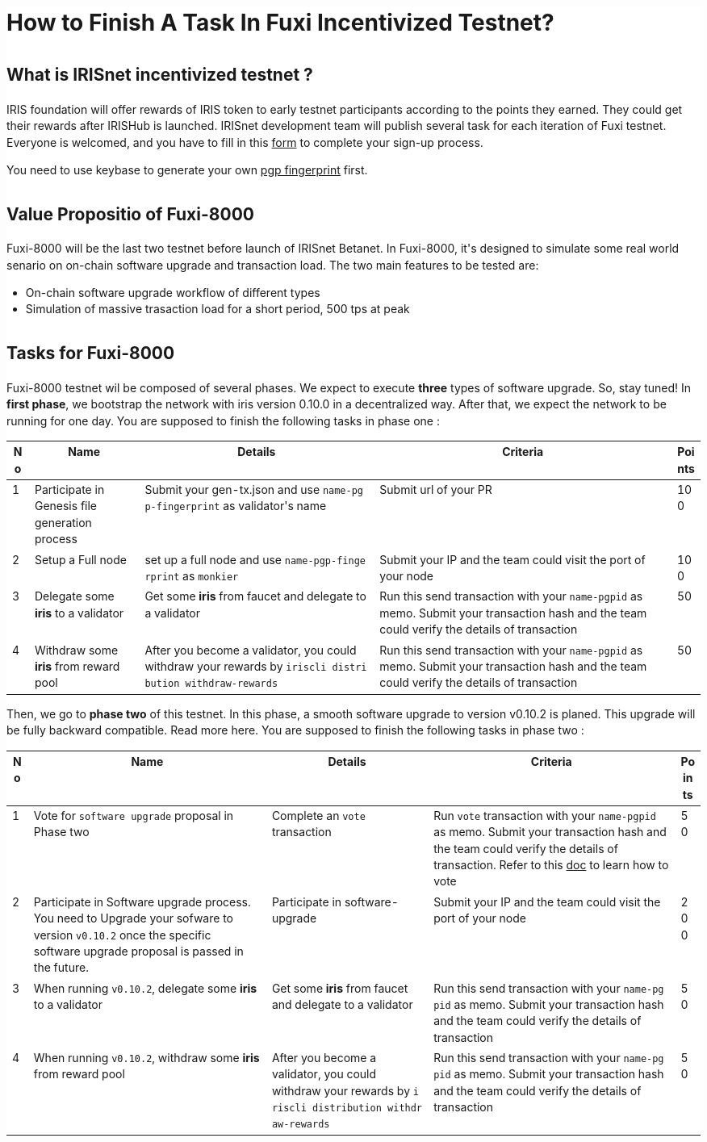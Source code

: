# How to Finish A Task In Fuxi Incentivized Testnet?

## What is IRISnet incentivized testnet ?

IRIS foundation will offer rewards of IRIS token to early testnet participants according to the points they earned. They could get their rewards after IRISHub is launched. IRISnet development team will publish several task for each iteration of Fuxi testnet. Everyone is welcomed, and you have to fill in this [form](http://cn.mikecrm.com/H9aoXak) to complete your sign-up process. 

You need to use keybase to generate your own [pgp fingerprint](https://github.com/irisnet/testnets/blob/master/fuxi/How%20to%20use%20keybase.md) first. 

## Value Propositio of Fuxi-8000
Fuxi-8000 will be the last two testnet before launch of IRISnet Betanet. In Fuxi-8000, it's designed to simulate some real world senario on on-chain software upgrade and transaction load.
The two main features to be tested are:
* On-chain software upgrade workflow of different types
* Simulation of massive trasaction load for a short period, 500 tps at peak

## Tasks for Fuxi-8000

Fuxi-8000 testnet wil be composed of several phases. We expect to execute **three** types of software upgrade. So, stay tuned!
In  **first phase**, we bootstrap the network with iris version 0.10.0 in a decentralized way. After that, we expect the network to be running for one day.  You are supposed to finish the following tasks in phase one :

| No   | Name                                           | Details                                                      | Criteria                                                     | Points |
| ---- | ---------------------------------------------- | ------------------------------------------------------------ | ------------------------------------------------------------ | ------ |
| 1    | Participate in Genesis file generation process | Submit your gen-tx.json and use `name-pgp-fingerprint` as validator's name | Submit url of your PR                                        | 100    |
| 2    | Setup a Full node                              | set up a full node and use `name-pgp-fingerprint` as `monkier` | Submit your IP and the team could visit the port of your node | 100    |
| 3    | Delegate some **iris** to a validator          | Get some **iris** from faucet and delegate to a validator    | Run this send transaction with your `name-pgpid` as memo. Submit your transaction hash and the team could verify the details of transaction | 50     |
| 4    | Withdraw some **iris** from reward pool        | After you become a validator, you could withdraw your rewards by `iriscli distribution withdraw-rewards` | Run this send transaction with your `name-pgpid` as memo. Submit your transaction hash and the team could verify the details of transaction | 50     |

Then, we go to **phase two** of this testnet. In this phase, a smooth software upgrade  to version v0.10.2 is planed. This upgrade will be fully backward compatible. Read more here. You are supposed to finish the following tasks in phase two :

| No   | Name                                                         | Details                                                      | Criteria                                                     | Points |
| ---- | ------------------------------------------------------------ | ------------------------------------------------------------ | ------------------------------------------------------------ | ------ |
| 1    | Vote for `software upgrade` proposal in Phase two            | Complete an `vote `transaction                               | Run `vote` transaction with your `name-pgpid` as memo. Submit your transaction hash and the team could verify the details of transaction. Refer to this [doc](https://www.irisnet.org/docs/cli-client/gov/vote.html) to learn how to vote | 50     |
| 2    | Participate in Software upgrade process. You need to Upgrade your sofware to version `v0.10.2` once the specific software upgrade proposal is passed in the future. | Participate in software-upgrade                              | Submit your IP and the team could visit the port of your node | 200    |
| 3    | When running `v0.10.2`, delegate some **iris** to a validator | Get some **iris** from faucet and delegate to a validator    | Run this send transaction with your `name-pgpid` as memo. Submit your transaction hash and the team could verify the details of transaction | 50     |
| 4    | When running `v0.10.2`, withdraw some **iris** from reward pool | After you become a validator, you could withdraw your rewards by `iriscli distribution withdraw-rewards` | Run this send transaction with your `name-pgpid` as memo. Submit your transaction hash and the team could verify the details of transaction | 50     |
